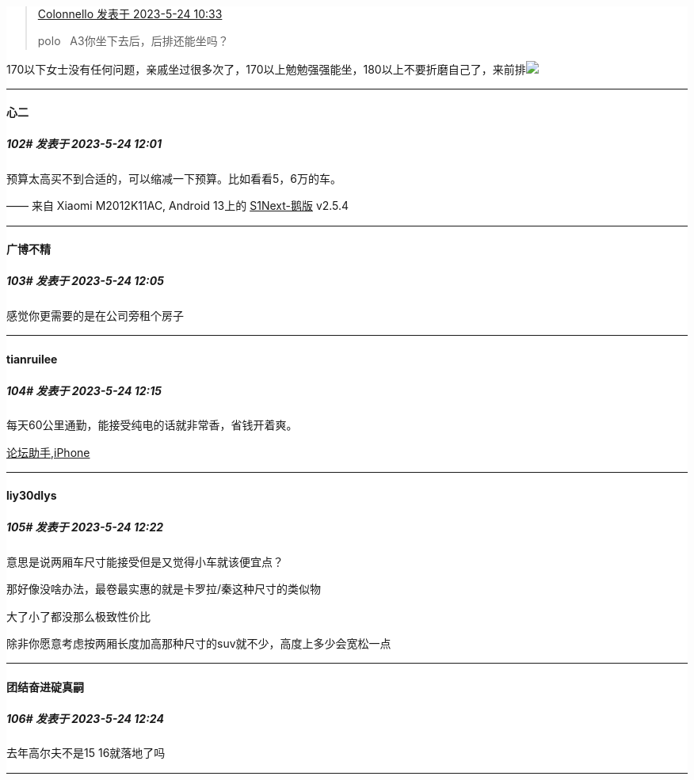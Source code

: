 <blockquote><a href="httphttps://bbs.saraba1st.com/2b/forum.php?mod=redirect&amp;goto=findpost&amp;pid=60968956&amp;ptid=2135575" target="_blank">Colonnello 发表于 2023-5-24 10:33</a>

polo   A3你坐下去后，后排还能坐吗？</blockquote>
170以下女士没有任何问题，亲戚坐过很多次了，170以上勉勉强强能坐，180以上不要折磨自己了，来前排<img src="https://static.saraba1st.com/image/smiley/face2017/068.png" referrerpolicy="no-referrer">

*****

####  心二  
##### 102#       发表于 2023-5-24 12:01

预算太高买不到合适的，可以缩减一下预算。比如看看5，6万的车。

—— 来自 Xiaomi M2012K11AC, Android 13上的 [S1Next-鹅版](https://github.com/ykrank/S1-Next/releases) v2.5.4


*****

####  广博不精  
##### 103#       发表于 2023-5-24 12:05

感觉你更需要的是在公司旁租个房子


*****

####  tianruilee  
##### 104#       发表于 2023-5-24 12:15

每天60公里通勤，能接受纯电的话就非常香，省钱开着爽。

[论坛助手,iPhone](https://bbs.saraba1st.com/2b/forum.php?mod=viewthread&amp;tid=2029836)

*****

####  liy30dlys  
##### 105#       发表于 2023-5-24 12:22

意思是说两厢车尺寸能接受但是又觉得小车就该便宜点？

那好像没啥办法，最卷最实惠的就是卡罗拉/秦这种尺寸的类似物

大了小了都没那么极致性价比

除非你愿意考虑按两厢长度加高那种尺寸的suv就不少，高度上多少会宽松一点


*****

####  团结奋进碇真嗣  
##### 106#       发表于 2023-5-24 12:24

去年高尔夫不是15 16就落地了吗

*****
